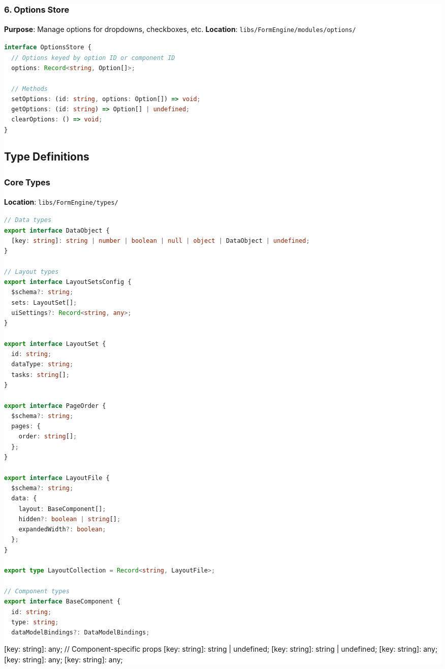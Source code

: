 
### 6. Options Store
**Purpose**: Manage options for dropdowns, checkboxes, etc.
**Location**: `libs/FormEngine/modules/options/`

```typescript
interface OptionsStore {
  // Options keyed by option ID or component ID
  options: Record<string, Option[]>;
  
  // Methods
  setOptions: (id: string, options: Option[]) => void;
  getOptions: (id: string) => Option[] | undefined;
  clearOptions: () => void;
}
```

## Type Definitions

### Core Types
**Location**: `libs/FormEngine/types/`

```typescript
// Data types
export interface DataObject {
  [key: string]: string | number | boolean | null | object | DataObject | undefined;
}

// Layout types
export interface LayoutSetsConfig {
  $schema?: string;
  sets: LayoutSet[];
  uiSettings?: Record<string, any>;
}

export interface LayoutSet {
  id: string;
  dataType: string;
  tasks: string[];
}

export interface PageOrder {
  $schema?: string;
  pages: {
    order: string[];
  };
}

export interface LayoutFile {
  $schema?: string;
  data: {
    layout: BaseComponent[];
    hidden?: boolean | string[];
    expandedWidth?: boolean;
  };
}

export type LayoutCollection = Record<string, LayoutFile>;

// Component types
export interface BaseComponent {
  id: string;
  type: string;
  dataModelBindings?: DataModelBindings;
```

  [key: string]: any; // Component-specific props
  [key: string]: string | undefined;
  [key: string]: string | undefined;
  [key: string]: any;
  [key: string]: any;
  [key: string]: any;